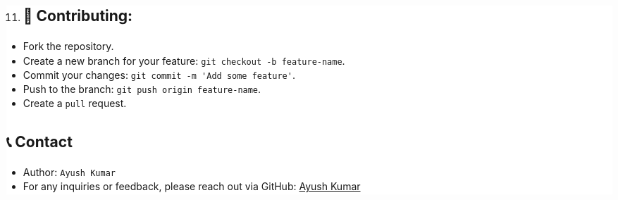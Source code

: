 

11. ## 🤝 Contributing:
- Fork the repository.
- Create a new branch for your feature: `git checkout -b feature-name`.
- Commit your changes: `git commit -m 'Add some feature'`.
- Push to the branch: `git push origin feature-name`.
- Create a `pull` request.



## 📞 Contact
- Author: `Ayush Kumar`
- For any inquiries or feedback, please reach out via GitHub: [Ayush Kumar](https://github.com/your-username)
